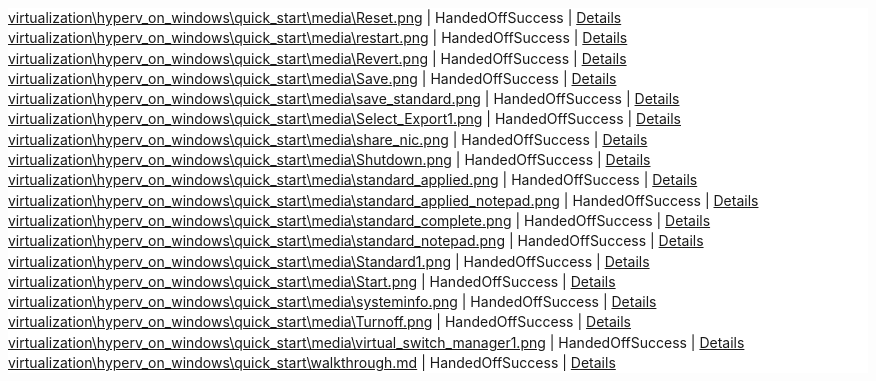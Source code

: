  [virtualization\hyperv_on_windows\quick_start\media\Reset.png](https://github.com/OpenLocalizationOrg/hyperV/blob/7a9e9f3f9e76ffa9bd1c869569a1c49280850136/virtualization/hyperv_on_windows/quick_start/media/Reset.png) | HandedOffSuccess | [Details](#b9da284951ca5bea7773ac6e0b4029fcd25c514d838)
 [virtualization\hyperv_on_windows\quick_start\media\restart.png](https://github.com/OpenLocalizationOrg/hyperV/blob/23916a3e1a17c05a3c8e042a0b1db9da323017d7/virtualization/hyperv_on_windows/quick_start/media/restart.png) | HandedOffSuccess | [Details](#8b5e8f8277dd3bb9ae0df0f19c95fd9f1a2f47e3839)
 [virtualization\hyperv_on_windows\quick_start\media\Revert.png](https://github.com/OpenLocalizationOrg/hyperV/blob/7a9e9f3f9e76ffa9bd1c869569a1c49280850136/virtualization/hyperv_on_windows/quick_start/media/Revert.png) | HandedOffSuccess | [Details](#66caa4c366c1b65937a913bfb39e3af350c2d9f6840)
 [virtualization\hyperv_on_windows\quick_start\media\Save.png](https://github.com/OpenLocalizationOrg/hyperV/blob/7a9e9f3f9e76ffa9bd1c869569a1c49280850136/virtualization/hyperv_on_windows/quick_start/media/Save.png) | HandedOffSuccess | [Details](#80edad7cc988d2ca8346d2f785345ce6b5d36df4841)
 [virtualization\hyperv_on_windows\quick_start\media\save_standard.png](https://github.com/OpenLocalizationOrg/hyperV/blob/23916a3e1a17c05a3c8e042a0b1db9da323017d7/virtualization/hyperv_on_windows/quick_start/media/save_standard.png) | HandedOffSuccess | [Details](#c1c71b98feb102a4e67772bfc2de875ec2af22dd842)
 [virtualization\hyperv_on_windows\quick_start\media\Select_Export1.png](https://github.com/OpenLocalizationOrg/hyperV/blob/7a9e9f3f9e76ffa9bd1c869569a1c49280850136/virtualization/hyperv_on_windows/quick_start/media/Select_Export1.png) | HandedOffSuccess | [Details](#16cfc23957260ceb3b07ef55a8e4b79996d525ca844)
 [virtualization\hyperv_on_windows\quick_start\media\share_nic.png](https://github.com/OpenLocalizationOrg/hyperV/blob/23916a3e1a17c05a3c8e042a0b1db9da323017d7/virtualization/hyperv_on_windows/quick_start/media/share_nic.png) | HandedOffSuccess | [Details](#010b14ab9606fc78ab56eee192fa75bd3c9ce944846)
 [virtualization\hyperv_on_windows\quick_start\media\Shutdown.png](https://github.com/OpenLocalizationOrg/hyperV/blob/7a9e9f3f9e76ffa9bd1c869569a1c49280850136/virtualization/hyperv_on_windows/quick_start/media/Shutdown.png) | HandedOffSuccess | [Details](#5ab1d8630e83b53afc73ae837c8d9409f0cfee96847)
 [virtualization\hyperv_on_windows\quick_start\media\standard_applied.png](https://github.com/OpenLocalizationOrg/hyperV/blob/23916a3e1a17c05a3c8e042a0b1db9da323017d7/virtualization/hyperv_on_windows/quick_start/media/standard_applied.png) | HandedOffSuccess | [Details](#467fb70b2d1c32195b1ba908c08b294bb569eecd850)
 [virtualization\hyperv_on_windows\quick_start\media\standard_applied_notepad.png](https://github.com/OpenLocalizationOrg/hyperV/blob/23916a3e1a17c05a3c8e042a0b1db9da323017d7/virtualization/hyperv_on_windows/quick_start/media/standard_applied_notepad.png) | HandedOffSuccess | [Details](#6146e217d26ec6fa5338c9df3ebed41ee94192a6851)
 [virtualization\hyperv_on_windows\quick_start\media\standard_complete.png](https://github.com/OpenLocalizationOrg/hyperV/blob/23916a3e1a17c05a3c8e042a0b1db9da323017d7/virtualization/hyperv_on_windows/quick_start/media/standard_complete.png) | HandedOffSuccess | [Details](#4e785972c3be387b6ebd64e8b9fb223cc3dd75fc852)
 [virtualization\hyperv_on_windows\quick_start\media\standard_notepad.png](https://github.com/OpenLocalizationOrg/hyperV/blob/23916a3e1a17c05a3c8e042a0b1db9da323017d7/virtualization/hyperv_on_windows/quick_start/media/standard_notepad.png) | HandedOffSuccess | [Details](#53d9bc961c04974afdcd12bb720ad64bfcf34075853)
 [virtualization\hyperv_on_windows\quick_start\media\Standard1.png](https://github.com/OpenLocalizationOrg/hyperV/blob/7a9e9f3f9e76ffa9bd1c869569a1c49280850136/virtualization/hyperv_on_windows/quick_start/media/Standard1.png) | HandedOffSuccess | [Details](#d5fe61997fe63333a11454f5890626ad201cf2a5849)
 [virtualization\hyperv_on_windows\quick_start\media\Start.png](https://github.com/OpenLocalizationOrg/hyperV/blob/7a9e9f3f9e76ffa9bd1c869569a1c49280850136/virtualization/hyperv_on_windows/quick_start/media/Start.png) | HandedOffSuccess | [Details](#600e67045b98582d4dc3d087dcd2ae2a6d4be54c854)
 [virtualization\hyperv_on_windows\quick_start\media\systeminfo.png](https://github.com/OpenLocalizationOrg/hyperV/blob/23916a3e1a17c05a3c8e042a0b1db9da323017d7/virtualization/hyperv_on_windows/quick_start/media/systeminfo.png) | HandedOffSuccess | [Details](#0a5cf2ba600896aeab999b4e8d62df930ee0226d855)
 [virtualization\hyperv_on_windows\quick_start\media\Turnoff.png](https://github.com/OpenLocalizationOrg/hyperV/blob/7a9e9f3f9e76ffa9bd1c869569a1c49280850136/virtualization/hyperv_on_windows/quick_start/media/Turnoff.png) | HandedOffSuccess | [Details](#0ace2b0a0fb0268ec72373ff912836157cddbda5856)
 [virtualization\hyperv_on_windows\quick_start\media\virtual_switch_manager1.png](https://github.com/OpenLocalizationOrg/hyperV/blob/23916a3e1a17c05a3c8e042a0b1db9da323017d7/virtualization/hyperv_on_windows/quick_start/media/virtual_switch_manager1.png) | HandedOffSuccess | [Details](#2d6238ee2a2ab32abb8c554ed523d991dd2872a5858)
 [virtualization\hyperv_on_windows\quick_start\walkthrough.md](https://github.com/OpenLocalizationOrg/hyperV/blob/23916a3e1a17c05a3c8e042a0b1db9da323017d7/virtualization/hyperv_on_windows/quick_start/walkthrough.md) | HandedOffSuccess | [Details](#7031d01ba57e1cf5a73f938b6a341f929fee8b1d860)